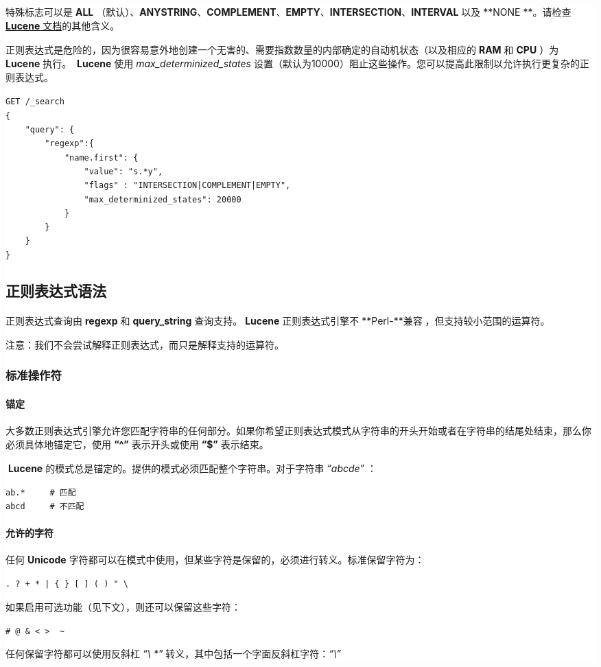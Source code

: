 特殊标志可以是 **ALL** （默认）、**ANYSTRING**、**COMPLEMENT**、**EMPTY**、**INTERSECTION**、**INTERVAL** 以及 **NONE **。请检查 [**Lucene** 文档](http://lucene.apache.org/core/4_9_0/core/org/apache/lucene/util/automaton/RegExp.html)的其他含义。

正则表达式是危险的，因为很容易意外地创建一个无害的、需要指数数量的内部确定的自动机状态（以及相应的 **RAM** 和 **CPU** ）为 **Lucene** 执行。  **Lucene** 使用 _max_determinized_states_ 设置（默认为10000）阻止这些操作。您可以提高此限制以允许执行更复杂的正则表达式。

```
GET /_search
{
    "query": {
        "regexp":{
            "name.first": {
                "value": "s.*y",
                "flags" : "INTERSECTION|COMPLEMENT|EMPTY",
                "max_determinized_states": 20000
            }
        }
    }
}
```

## 正则表达式语法

正则表达式查询由 **regexp** 和 **query_string** 查询支持。 **Lucene** 正则表达式引擎不 **Perl-**兼容 ，但支持较小范围的运算符。

注意：我们不会尝试解释正则表达式，而只是解释支持的运算符。

### 标准操作符

#### 锚定

大多数正则表达式引擎允许您匹配字符串的任何部分。如果你希望正则表达式模式从字符串的开头开始或者在字符串的结尾处结束，那么你必须具体地锚定它，使用 **“^”** 表示开头或使用 **“$”** 表示结束。

 **Lucene** 的模式总是锚定的。提供的模式必须匹配整个字符串。对于字符串 _“abcde”_ ：

```
ab.*     # 匹配
abcd     # 不匹配
```

#### 允许的字符

任何 **Unicode** 字符都可以在模式中使用，但某些字符是保留的，必须进行转义。标准保留字符为：

```
. ? + * | { } [ ] ( ) " \
```

如果启用可选功能（见下文），则还可以保留这些字符：

```
# @ & < >  ~
```

任何保留字符都可以使用反斜杠 _“\ *”_ 转义，其中包括一个字面反斜杠字符：_“\\”_
